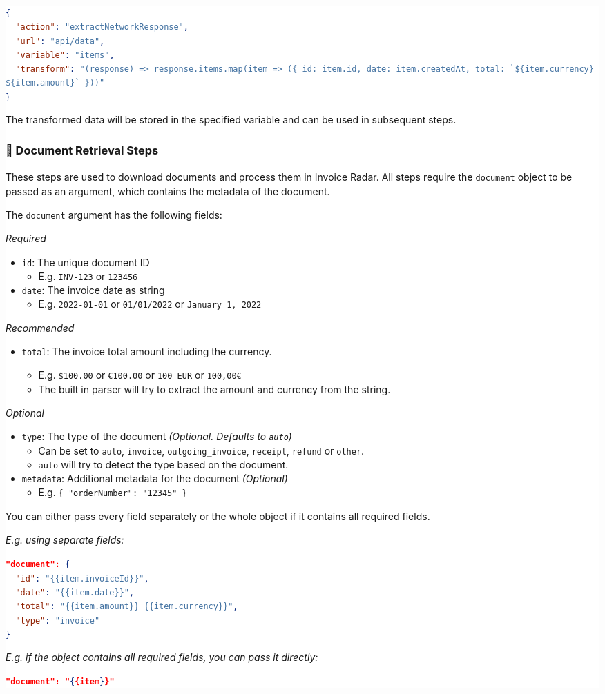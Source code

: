 ```json
{
  "action": "extractNetworkResponse",
  "url": "api/data",
  "variable": "items",
  "transform": "(response) => response.items.map(item => ({ id: item.id, date: item.createdAt, total: `${item.currency} ${item.amount}` }))"
}
```

The transformed data will be stored in the specified variable and can be used in subsequent steps.

### 📄 Document Retrieval Steps

These steps are used to download documents and process them in Invoice Radar. All steps require the `document` object to be passed as an argument, which contains the metadata of the document.

The `document` argument has the following fields:

_Required_

- `id`: The unique document ID
  - E.g. `INV-123` or `123456`
- `date`: The invoice date as string
  - E.g. `2022-01-01` or `01/01/2022` or `January 1, 2022`

_Recommended_

- `total`: The invoice total amount including the currency.

  - E.g. `$100.00` or `€100.00` or `100 EUR` or `100,00€`
  - The built in parser will try to extract the amount and currency from the string.

_Optional_

- `type`: The type of the document _(Optional. Defaults to `auto`)_
  - Can be set to `auto`, `invoice`, `outgoing_invoice`, `receipt`, `refund` or `other`.
  - `auto` will try to detect the type based on the document.
- `metadata`: Additional metadata for the document _(Optional)_
  - E.g. `{ "orderNumber": "12345" }`

You can either pass every field separately or the whole object if it contains all required fields.

_E.g. using separate fields:_

```json
"document": {
  "id": "{{item.invoiceId}}",
  "date": "{{item.date}}",
  "total": "{{item.amount}} {{item.currency}}",
  "type": "invoice"
}
```

_E.g. if the object contains all required fields, you can pass it directly:_

```json
"document": "{{item}}"
```
